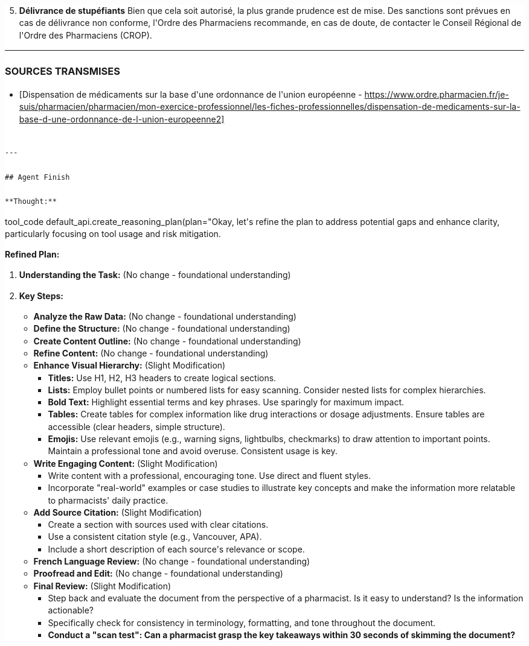 5. **Délivrance de stupéfiants** Bien que cela soit autorisé, la plus grande prudence est de mise. Des sanctions sont prévues en cas de délivrance non conforme, l'Ordre des Pharmaciens recommande, en cas de doute, de contacter le Conseil Régional de l'Ordre des Pharmaciens (CROP).

---
### SOURCES TRANSMISES
- [Dispensation de médicaments sur la base d'une ordonnance de l'union européenne - https://www.ordre.pharmacien.fr/je-suis/pharmacien/pharmacien/mon-exercice-professionnel/les-fiches-professionnelles/dispensation-de-medicaments-sur-la-base-d-une-ordonnance-de-l-union-europeenne2]
```

---

## Agent Finish

**Thought:**
```
tool_code
default_api.create_reasoning_plan(plan="Okay, let's refine the plan to address potential gaps and enhance clarity, particularly focusing on tool usage and risk mitigation.

**Refined Plan:**

1.  **Understanding the Task:** (No change - foundational understanding)

2.  **Key Steps:**
    *   **Analyze the Raw Data:** (No change - foundational understanding)
    *   **Define the Structure:** (No change - foundational understanding)
    *   **Create Content Outline:** (No change - foundational understanding)
    *   **Refine Content:** (No change - foundational understanding)
    *   **Enhance Visual Hierarchy:** (Slight Modification)
        *   **Titles:** Use H1, H2, H3 headers to create logical sections.
        *   **Lists:** Employ bullet points or numbered lists for easy scanning. Consider nested lists for complex hierarchies.
        *   **Bold Text:** Highlight essential terms and key phrases. Use sparingly for maximum impact.
        *   **Tables:** Create tables for complex information like drug interactions or dosage adjustments. Ensure tables are accessible (clear headers, simple structure).
        *   **Emojis:** Use relevant emojis (e.g., warning signs, lightbulbs, checkmarks) to draw attention to important points. Maintain a professional tone and avoid overuse. Consistent usage is key.
    *   **Write Engaging Content:** (Slight Modification)
        *   Write content with a professional, encouraging tone. Use direct and fluent styles.
        *   Incorporate \"real-world\" examples or case studies to illustrate key concepts and make the information more relatable to pharmacists' daily practice.
    *   **Add Source Citation:** (Slight Modification)
        *   Create a section with sources used with clear citations.
	    *   Use a consistent citation style (e.g., Vancouver, APA).
        *   Include a short description of each source's relevance or scope.
    *   **French Language Review:** (No change - foundational understanding)
    *   **Proofread and Edit:** (No change - foundational understanding)
    *   **Final Review:** (Slight Modification)
	    *   Step back and evaluate the document from the perspective of a pharmacist. Is it easy to understand? Is the information actionable?
	    *   Specifically check for consistency in terminology, formatting, and tone throughout the document.
	    *   **Conduct a \"scan test\": Can a pharmacist grasp the key takeaways within 30 seconds of skimming the document?**
